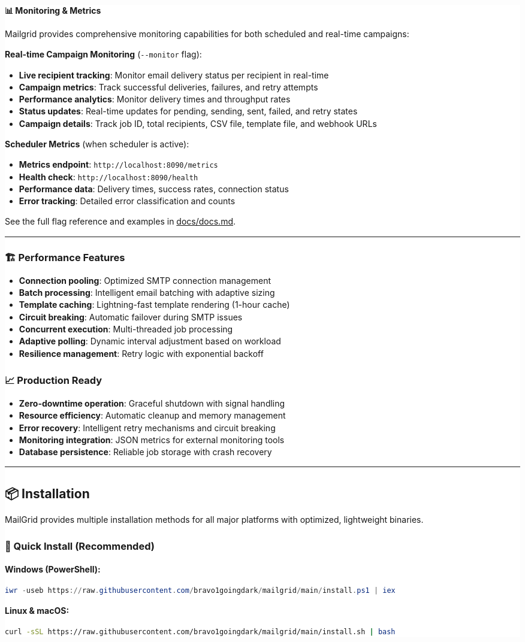 #### 📊 Monitoring & Metrics
Mailgrid provides comprehensive monitoring capabilities for both scheduled and real-time campaigns:

**Real-time Campaign Monitoring** (`--monitor` flag):
- **Live recipient tracking**: Monitor email delivery status per recipient in real-time
- **Campaign metrics**: Track successful deliveries, failures, and retry attempts
- **Performance analytics**: Monitor delivery times and throughput rates
- **Status updates**: Real-time updates for pending, sending, sent, failed, and retry states
- **Campaign details**: Track job ID, total recipients, CSV file, template file, and webhook URLs

**Scheduler Metrics** (when scheduler is active):
- **Metrics endpoint**: `http://localhost:8090/metrics`
- **Health check**: `http://localhost:8090/health`
- **Performance data**: Delivery times, success rates, connection status
- **Error tracking**: Detailed error classification and counts

See the full flag reference and examples in [docs/docs.md](./docs/docs.md).

---

### 🏗️ Performance Features
- **Connection pooling**: Optimized SMTP connection management
- **Batch processing**: Intelligent email batching with adaptive sizing
- **Template caching**: Lightning-fast template rendering (1-hour cache)
- **Circuit breaking**: Automatic failover during SMTP issues
- **Concurrent execution**: Multi-threaded job processing
- **Adaptive polling**: Dynamic interval adjustment based on workload
- **Resilience management**: Retry logic with exponential backoff

### 📈 Production Ready
- **Zero-downtime operation**: Graceful shutdown with signal handling
- **Resource efficiency**: Automatic cleanup and memory management
- **Error recovery**: Intelligent retry mechanisms and circuit breaking
- **Monitoring integration**: JSON metrics for external monitoring tools
- **Database persistence**: Reliable job storage with crash recovery

---

## 📦 Installation

MailGrid provides multiple installation methods for all major platforms with optimized, lightweight binaries.

### 🚀 Quick Install (Recommended)

**Windows (PowerShell):**
```powershell
iwr -useb https://raw.githubusercontent.com/bravo1goingdark/mailgrid/main/install.ps1 | iex
```

**Linux & macOS:**
```bash
curl -sSL https://raw.githubusercontent.com/bravo1goingdark/mailgrid/main/install.sh | bash
```
